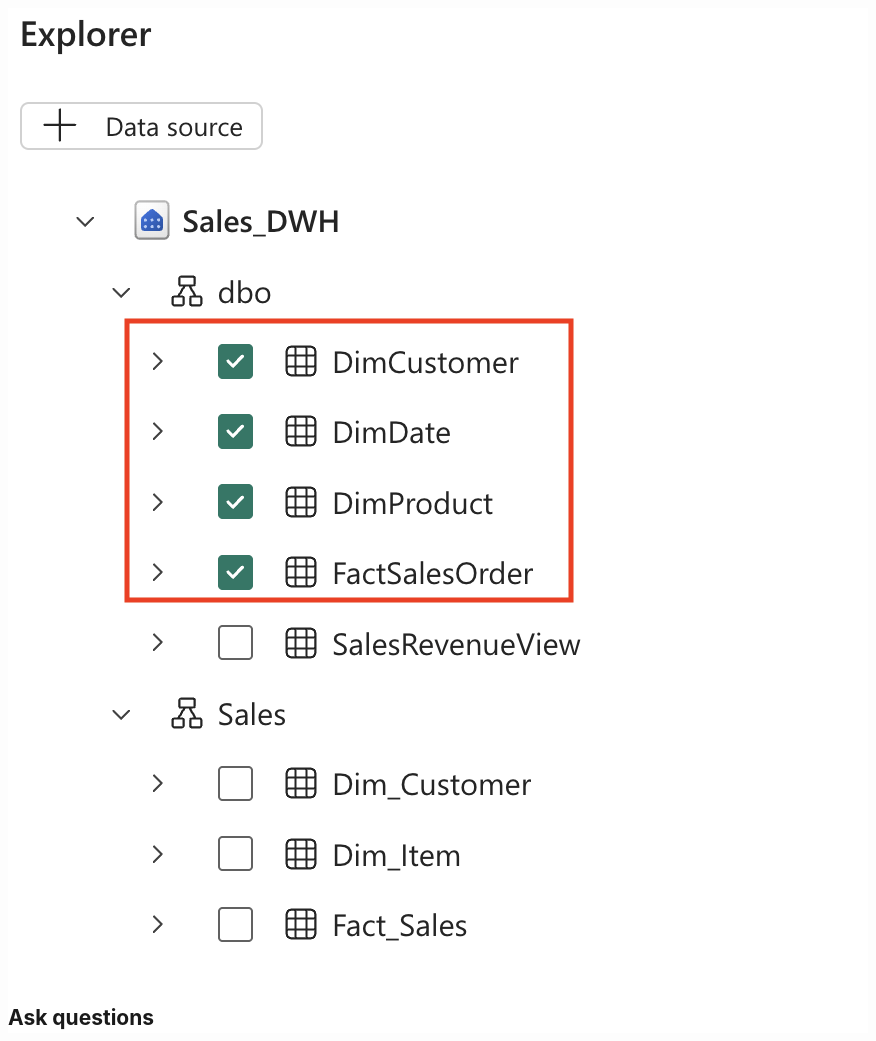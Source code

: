    ![Screenshot of data agent warehouse tables selected.](./Images/copilot-fabric-data-agent-select-tables.png)

## Ask questions
